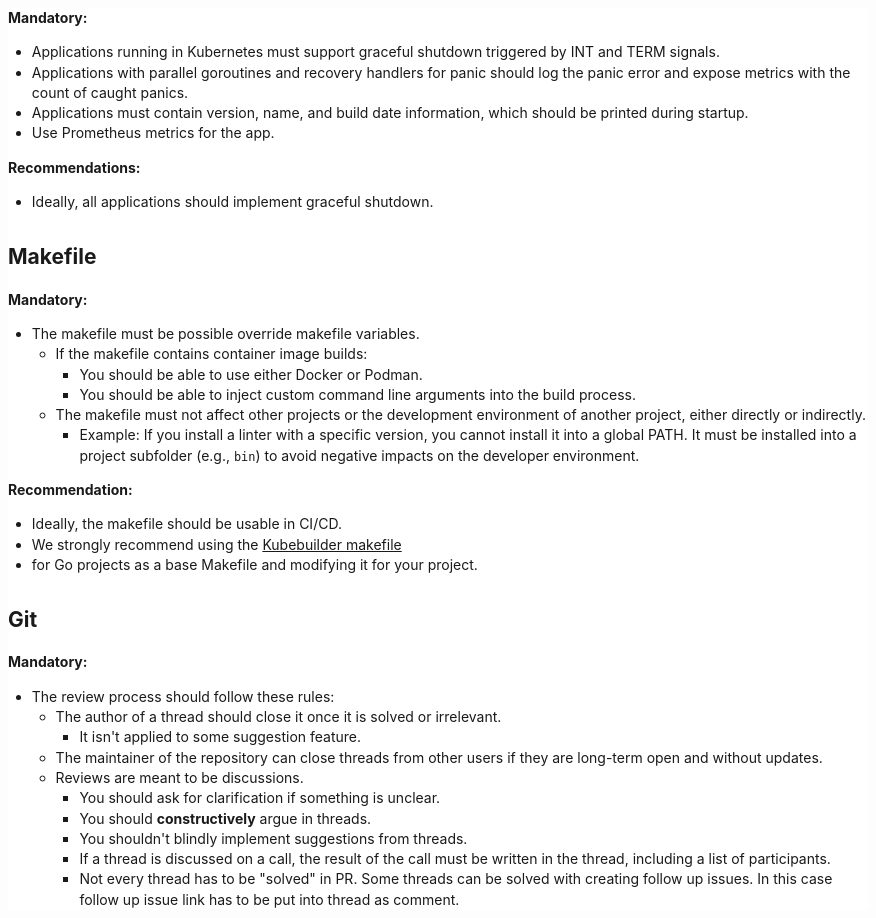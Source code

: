 **Mandatory:**

- Applications running in Kubernetes must support graceful shutdown triggered by INT and TERM signals.
- Applications with parallel goroutines and recovery handlers for panic should log the panic error and expose metrics with the count of caught panics.
- Applications must contain version, name, and build date information, which should be printed during startup.
- Use Prometheus metrics for the app.

**Recommendations:**

- Ideally, all applications should implement graceful shutdown.

## Makefile

**Mandatory:**

- The makefile must be possible override makefile variables.
    - If the makefile contains container image builds:
        - You should be able to use either Docker or Podman.
        - You should be able to inject custom command line arguments into the build process.
    - The makefile must not affect other projects or the development environment of another project, either directly or indirectly.
        - Example: If you install a linter with a specific version, you cannot install it into a global PATH.
            It must be installed into a project subfolder (e.g., `bin`) to avoid negative impacts on the developer environment.

**Recommendation:**

- Ideally, the makefile should be usable in CI/CD.
- We strongly recommend using the [Kubebuilder makefile](https://github.com/kubernetes-sigs/kubebuilder/blob/master/pkg/plugins/golang/v4/scaffolds/internal/templates/makefile.go#L76)
- for Go projects as a base Makefile and modifying it for your project.

## Git

**Mandatory:**

- The review process should follow these rules:
    - The author of a thread should close it once it is solved or irrelevant.
        - It isn't applied to some suggestion feature.
    - The maintainer of the repository can close threads from other users if they are long-term open and without updates.
    - Reviews are meant to be discussions.
        - You should ask for clarification if something is unclear.
        - You should **constructively** argue in threads.
        - You shouldn't blindly implement suggestions from threads.
        - If a thread is discussed on a call, the result of the call must be written in the thread, including a list of participants.
        - Not every thread has to be "solved" in PR.
            Some threads can be solved with creating follow up issues. In this case follow up issue link has to be put into thread as comment.
